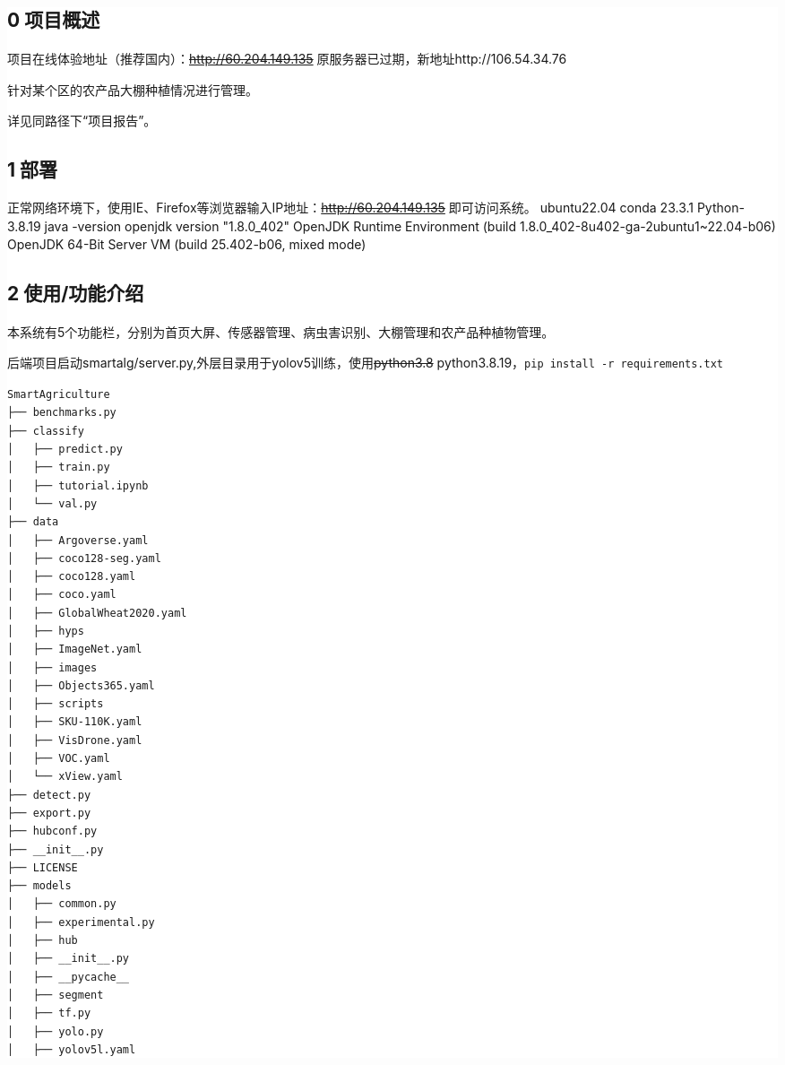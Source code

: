 ## 0 项目概述

项目在线体验地址（推荐国内）：~~http://60.204.149.135~~ 原服务器已过期，新地址http://106.54.34.76

针对某个区的农产品大棚种植情况进行管理。

详见同路径下“项目报告”。

## 1 部署

正常网络环境下，使用IE、Firefox等浏览器输入IP地址：~~http://60.204.149.135~~ 即可访问系统。
ubuntu22.04
conda 23.3.1
Python-3.8.19
java -version
openjdk version "1.8.0_402"
OpenJDK Runtime Environment (build 1.8.0_402-8u402-ga-2ubuntu1~22.04-b06)
OpenJDK 64-Bit Server VM (build 25.402-b06, mixed mode)


## 2 使用/功能介绍

本系统有5个功能栏，分别为首页大屏、传感器管理、病虫害识别、大棚管理和农产品种植物管理。

后端项目启动smartalg/server.py,外层目录用于yolov5训练，使用~~python3.8~~ python3.8.19，`pip install -r requirements.txt`

```bash
SmartAgriculture
├── benchmarks.py
├── classify
│   ├── predict.py
│   ├── train.py
│   ├── tutorial.ipynb
│   └── val.py
├── data
│   ├── Argoverse.yaml
│   ├── coco128-seg.yaml
│   ├── coco128.yaml
│   ├── coco.yaml
│   ├── GlobalWheat2020.yaml
│   ├── hyps
│   ├── ImageNet.yaml
│   ├── images
│   ├── Objects365.yaml
│   ├── scripts
│   ├── SKU-110K.yaml
│   ├── VisDrone.yaml
│   ├── VOC.yaml
│   └── xView.yaml
├── detect.py
├── export.py
├── hubconf.py
├── __init__.py
├── LICENSE
├── models
│   ├── common.py
│   ├── experimental.py
│   ├── hub
│   ├── __init__.py
│   ├── __pycache__
│   ├── segment
│   ├── tf.py
│   ├── yolo.py
│   ├── yolov5l.yaml
```